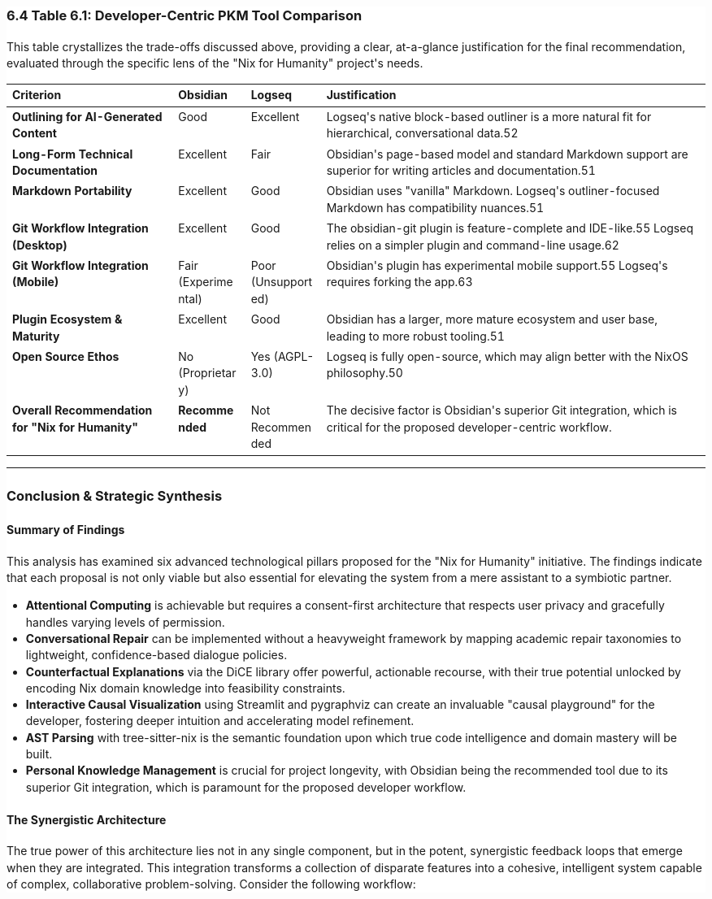 ### **6.4 Table 6.1: Developer-Centric PKM Tool Comparison**

This table crystallizes the trade-offs discussed above, providing a clear, at-a-glance justification for the final recommendation, evaluated through the specific lens of the "Nix for Humanity" project's needs.

| Criterion | Obsidian | Logseq | Justification |
| :---- | :---- | :---- | :---- |
| **Outlining for AI-Generated Content** | Good | Excellent | Logseq's native block-based outliner is a more natural fit for hierarchical, conversational data.52 |
| **Long-Form Technical Documentation** | Excellent | Fair | Obsidian's page-based model and standard Markdown support are superior for writing articles and documentation.51 |
| **Markdown Portability** | Excellent | Good | Obsidian uses "vanilla" Markdown. Logseq's outliner-focused Markdown has compatibility nuances.51 |
| **Git Workflow Integration (Desktop)** | Excellent | Good | The obsidian-git plugin is feature-complete and IDE-like.55 Logseq relies on a simpler plugin and command-line usage.62 |
| **Git Workflow Integration (Mobile)** | Fair (Experimental) | Poor (Unsupported) | Obsidian's plugin has experimental mobile support.55 Logseq's requires forking the app.63 |
| **Plugin Ecosystem & Maturity** | Excellent | Good | Obsidian has a larger, more mature ecosystem and user base, leading to more robust tooling.51 |
| **Open Source Ethos** | No (Proprietary) | Yes (AGPL-3.0) | Logseq is fully open-source, which may align better with the NixOS philosophy.50 |
| **Overall Recommendation for "Nix for Humanity"** | **Recommended** | Not Recommended | The decisive factor is Obsidian's superior Git integration, which is critical for the proposed developer-centric workflow. |

---

### **Conclusion & Strategic Synthesis**

#### **Summary of Findings**

This analysis has examined six advanced technological pillars proposed for the "Nix for Humanity" initiative. The findings indicate that each proposal is not only viable but also essential for elevating the system from a mere assistant to a symbiotic partner.

* **Attentional Computing** is achievable but requires a consent-first architecture that respects user privacy and gracefully handles varying levels of permission.  
* **Conversational Repair** can be implemented without a heavyweight framework by mapping academic repair taxonomies to lightweight, confidence-based dialogue policies.  
* **Counterfactual Explanations** via the DiCE library offer powerful, actionable recourse, with their true potential unlocked by encoding Nix domain knowledge into feasibility constraints.  
* **Interactive Causal Visualization** using Streamlit and pygraphviz can create an invaluable "causal playground" for the developer, fostering deeper intuition and accelerating model refinement.  
* **AST Parsing** with tree-sitter-nix is the semantic foundation upon which true code intelligence and domain mastery will be built.  
* **Personal Knowledge Management** is crucial for project longevity, with Obsidian being the recommended tool due to its superior Git integration, which is paramount for the proposed developer workflow.

#### **The Synergistic Architecture**

The true power of this architecture lies not in any single component, but in the potent, synergistic feedback loops that emerge when they are integrated. This integration transforms a collection of disparate features into a cohesive, intelligent system capable of complex, collaborative problem-solving. Consider the following workflow:
